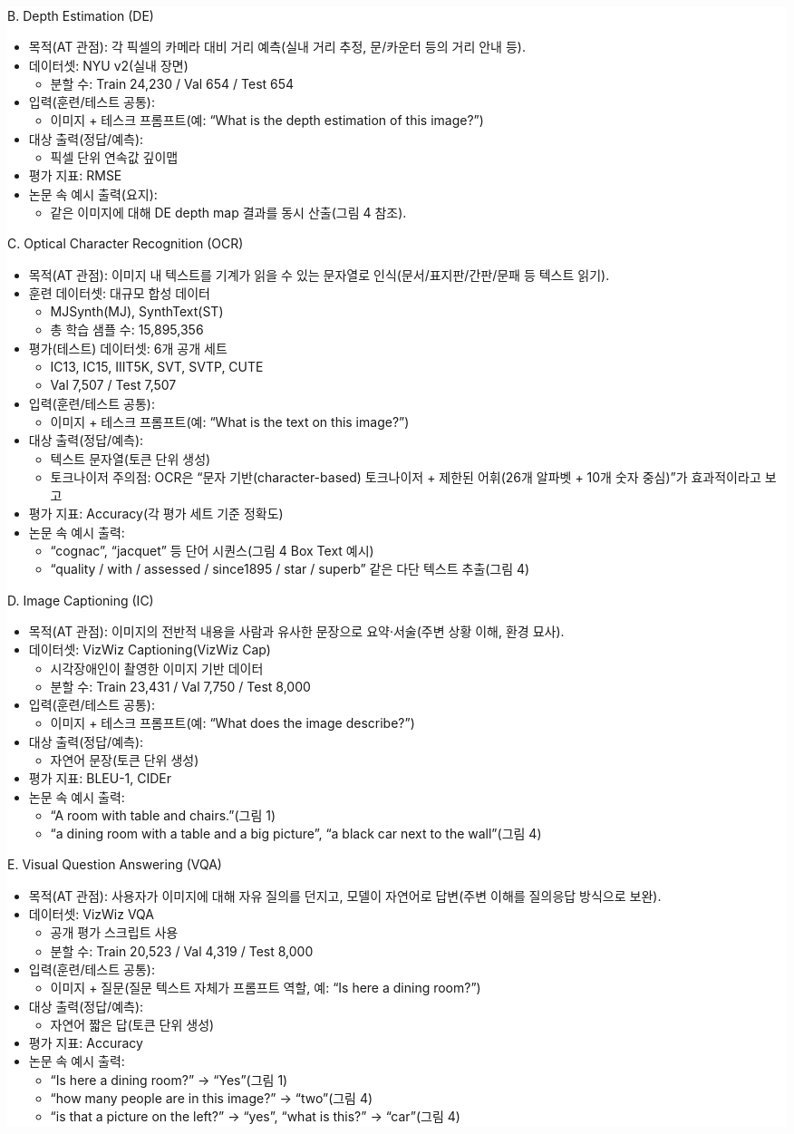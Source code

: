 B. Depth Estimation (DE)
- 목적(AT 관점): 각 픽셀의 카메라 대비 거리 예측(실내 거리 추정, 문/카운터 등의 거리 안내 등).
- 데이터셋: NYU v2(실내 장면)
  - 분할 수: Train 24,230 / Val 654 / Test 654
- 입력(훈련/테스트 공통):
  - 이미지 + 테스크 프롬프트(예: “What is the depth estimation of this image?”)
- 대상 출력(정답/예측):
  - 픽셀 단위 연속값 깊이맵
- 평가 지표: RMSE
- 논문 속 예시 출력(요지):
  - 같은 이미지에 대해 DE depth map 결과를 동시 산출(그림 4 참조).

C. Optical Character Recognition (OCR)
- 목적(AT 관점): 이미지 내 텍스트를 기계가 읽을 수 있는 문자열로 인식(문서/표지판/간판/문패 등 텍스트 읽기).
- 훈련 데이터셋: 대규모 합성 데이터
  - MJSynth(MJ), SynthText(ST)
  - 총 학습 샘플 수: 15,895,356
- 평가(테스트) 데이터셋: 6개 공개 세트
  - IC13, IC15, IIIT5K, SVT, SVTP, CUTE
  - Val 7,507 / Test 7,507
- 입력(훈련/테스트 공통):
  - 이미지 + 테스크 프롬프트(예: “What is the text on this image?”)
- 대상 출력(정답/예측):
  - 텍스트 문자열(토큰 단위 생성)
  - 토크나이저 주의점: OCR은 “문자 기반(character-based) 토크나이저 + 제한된 어휘(26개 알파벳 + 10개 숫자 중심)”가 효과적이라고 보고
- 평가 지표: Accuracy(각 평가 세트 기준 정확도)
- 논문 속 예시 출력:
  - “cognac”, “jacquet” 등 단어 시퀀스(그림 4 Box Text 예시)
  - “quality / with / assessed / since1895 / star / superb” 같은 다단 텍스트 추출(그림 4)

D. Image Captioning (IC)
- 목적(AT 관점): 이미지의 전반적 내용을 사람과 유사한 문장으로 요약·서술(주변 상황 이해, 환경 묘사).
- 데이터셋: VizWiz Captioning(VizWiz Cap)
  - 시각장애인이 촬영한 이미지 기반 데이터
  - 분할 수: Train 23,431 / Val 7,750 / Test 8,000
- 입력(훈련/테스트 공통):
  - 이미지 + 테스크 프롬프트(예: “What does the image describe?”)
- 대상 출력(정답/예측):
  - 자연어 문장(토큰 단위 생성)
- 평가 지표: BLEU-1, CIDEr
- 논문 속 예시 출력:
  - “A room with table and chairs.”(그림 1)
  - “a dining room with a table and a big picture”, “a black car next to the wall”(그림 4)

E. Visual Question Answering (VQA)
- 목적(AT 관점): 사용자가 이미지에 대해 자유 질의를 던지고, 모델이 자연어로 답변(주변 이해를 질의응답 방식으로 보완).
- 데이터셋: VizWiz VQA
  - 공개 평가 스크립트 사용
  - 분할 수: Train 20,523 / Val 4,319 / Test 8,000
- 입력(훈련/테스트 공통):
  - 이미지 + 질문(질문 텍스트 자체가 프롬프트 역할, 예: “Is here a dining room?”)
- 대상 출력(정답/예측):
  - 자연어 짧은 답(토큰 단위 생성)
- 평가 지표: Accuracy
- 논문 속 예시 출력:
  - “Is here a dining room?” → “Yes”(그림 1)
  - “how many people are in this image?” → “two”(그림 4)
  - “is that a picture on the left?” → “yes”, “what is this?” → “car”(그림 4)
